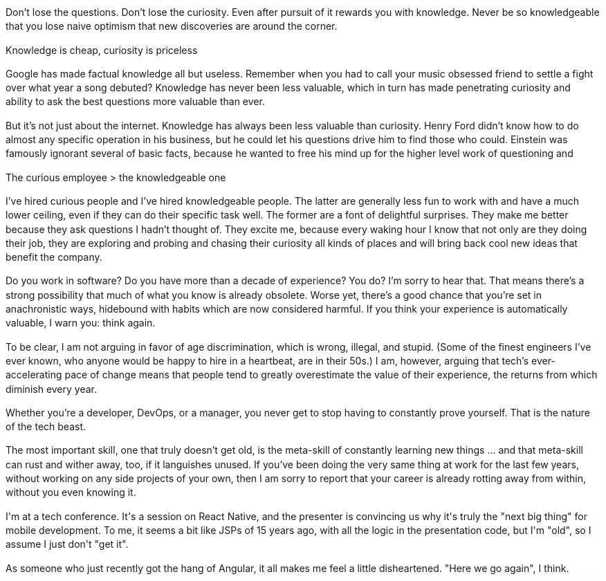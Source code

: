 


Don’t lose the questions. Don’t lose the curiosity. Even after pursuit of it rewards you with knowledge. Never be so knowledgeable that you lose naive optimism that new discoveries are around the corner.

Knowledge is cheap, curiosity is priceless

Google has made factual knowledge all but useless. Remember when you had to call your music obsessed friend to settle a fight over what year a song debuted? Knowledge has never been less valuable, which in turn has made penetrating curiosity and ability to ask the best questions more valuable than ever.

But it’s not just about the internet. Knowledge has always been less valuable than curiosity. Henry Ford didn’t know how to do almost any specific operation in his business, but he could let his questions drive him to find those who could. Einstein was famously ignorant several of basic facts, because he wanted to free his mind up for the higher level work of questioning and

The curious employee > the knowledgeable one

I’ve hired curious people and I’ve hired knowledgeable people. The latter are generally less fun to work with and have a much lower ceiling, even if they can do their specific task well. The former are a font of delightful surprises. They make me better because they ask questions I hadn’t thought of. They excite me, because every waking hour I know that not only are they doing their job, they are exploring and probing and chasing their curiosity all kinds of places and will bring back cool new ideas that benefit the company.



Do you work in software? Do you have more than a decade of experience? You do? I’m sorry to hear that. That means there’s a strong possibility that much of what you know is already obsolete. Worse yet, there’s a good chance that you’re set in anachronistic ways, hidebound with habits which are now considered harmful. If you think your experience is automatically valuable, I warn you: think again.

To be clear, I am not arguing in favor of age discrimination, which is wrong, illegal, and stupid. (Some of the finest engineers I’ve ever known, who anyone would be happy to hire in a heartbeat, are in their 50s.) I am, however, arguing that tech’s ever-accelerating pace of change means that people tend to greatly overestimate the value of their experience, the returns from which diminish every year.

Whether you’re a developer, DevOps, or a manager, you never get to stop having to constantly prove yourself. That is the nature of the tech beast.

The most important skill, one that truly doesn’t get old, is the meta-skill of constantly learning new things … and that meta-skill can rust and wither away, too, if it languishes unused. If you’ve been doing the very same thing at work for the last few years, without working on any side projects of your own, then I am sorry to report that your career is already rotting away from within, without you even knowing it.




 I'm at a tech conference. It's a session on React Native, and the presenter is convincing us why it's truly the "next big thing" for mobile development. To me, it seems a bit like JSPs of 15 years ago, with all the logic in the presentation code, but I'm "old", so I assume I just don't "get it".

As someone who just recently got the hang of Angular, it all makes me feel a little disheartened. "Here we go again", I think.
